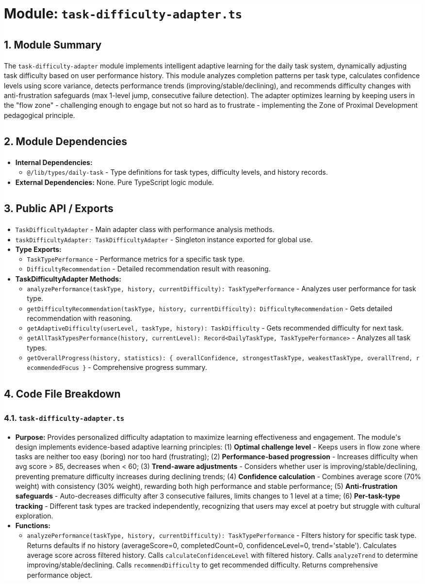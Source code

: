 # Module: `task-difficulty-adapter.ts`

## 1. Module Summary

The `task-difficulty-adapter` module implements intelligent adaptive learning for the daily task system, dynamically adjusting task difficulty based on user performance history. This module analyzes completion patterns per task type, calculates confidence levels using score variance, detects performance trends (improving/stable/declining), and recommends difficulty changes with anti-frustration safeguards (max 1-level jump, consecutive failure detection). The adapter optimizes learning by keeping users in the "flow zone" - challenging enough to engage but not so hard as to frustrate - implementing the Zone of Proximal Development pedagogical principle.

## 2. Module Dependencies

* **Internal Dependencies:**
  * `@/lib/types/daily-task` - Type definitions for task types, difficulty levels, and history records.
* **External Dependencies:** None. Pure TypeScript logic module.

## 3. Public API / Exports

* `TaskDifficultyAdapter` - Main adapter class with performance analysis methods.
* `taskDifficultyAdapter: TaskDifficultyAdapter` - Singleton instance exported for global use.
* **Type Exports:**
  * `TaskTypePerformance` - Performance metrics for a specific task type.
  * `DifficultyRecommendation` - Detailed recommendation result with reasoning.
* **TaskDifficultyAdapter Methods:**
  * `analyzePerformance(taskType, history, currentDifficulty): TaskTypePerformance` - Analyzes user performance for task type.
  * `getDifficultyRecommendation(taskType, history, currentDifficulty): DifficultyRecommendation` - Gets detailed recommendation with reasoning.
  * `getAdaptiveDifficulty(userLevel, taskType, history): TaskDifficulty` - Gets recommended difficulty for next task.
  * `getAllTaskTypesPerformance(history, currentLevel): Record<DailyTaskType, TaskTypePerformance>` - Analyzes all task types.
  * `getOverallProgress(history, statistics): { overallConfidence, strongestTaskType, weakestTaskType, overallTrend, recommendedFocus }` - Comprehensive progress summary.

## 4. Code File Breakdown

### 4.1. `task-difficulty-adapter.ts`

* **Purpose:** Provides personalized difficulty adaptation to maximize learning effectiveness and engagement. The module's design implements evidence-based adaptive learning principles: (1) **Optimal challenge level** - Keeps users in flow zone where tasks are neither too easy (boring) nor too hard (frustrating); (2) **Performance-based progression** - Increases difficulty when avg score > 85, decreases when < 60; (3) **Trend-aware adjustments** - Considers whether user is improving/stable/declining, preventing premature difficulty increases during declining trends; (4) **Confidence calculation** - Combines average score (70% weight) with consistency (30% weight), rewarding both high performance and stable performance; (5) **Anti-frustration safeguards** - Auto-decreases difficulty after 3 consecutive failures, limits changes to 1 level at a time; (6) **Per-task-type tracking** - Different task types are tracked independently, recognizing that users may excel at poetry but struggle with cultural exploration.
* **Functions:**
    * `analyzePerformance(taskType, history, currentDifficulty): TaskTypePerformance` - Filters history for specific task type. Returns defaults if no history (averageScore=0, completedCount=0, confidenceLevel=0, trend='stable'). Calculates average score across filtered history. Calls `calculateConfidenceLevel` with filtered history. Calls `analyzeTrend` to determine improving/stable/declining. Calls `recommendDifficulty` to get recommended difficulty. Returns comprehensive performance object.